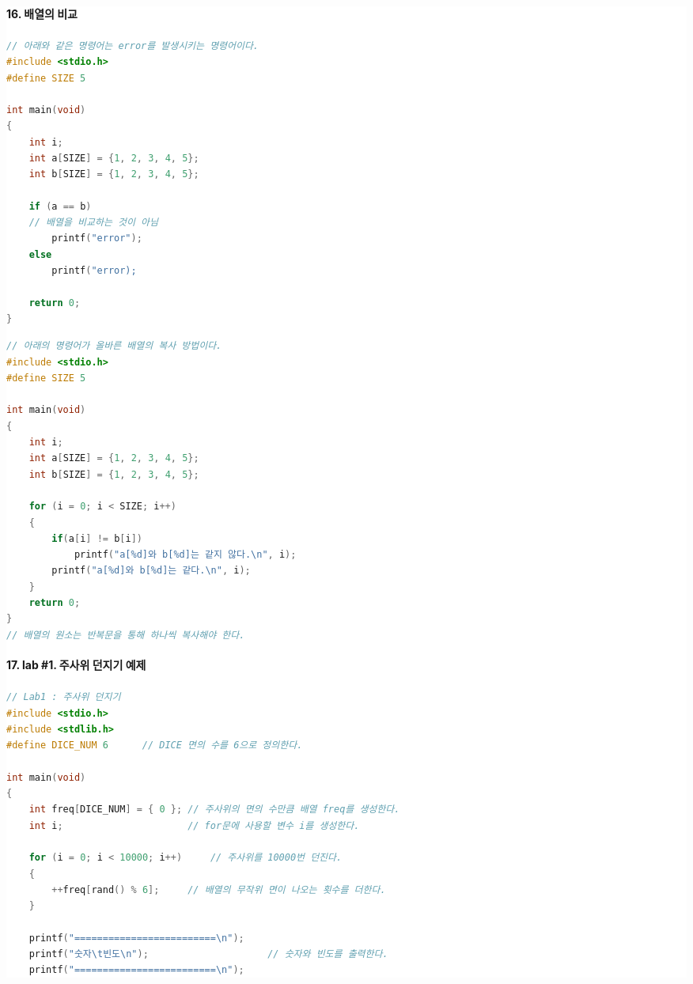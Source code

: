 #### 16. 배열의 비교

```C
// 아래와 같은 명령어는 error를 발생시키는 명령어이다.
#include <stdio.h>
#define SIZE 5

int main(void)
{
	int i;
	int a[SIZE] = {1, 2, 3, 4, 5};
	int b[SIZE] = {1, 2, 3, 4, 5};
	
	if (a == b)
	// 배열을 비교하는 것이 아님
		printf("error");
	else
		printf("error);
	
	return 0;
}
```

```C
// 아래의 명령어가 올바른 배열의 복사 방법이다.
#include <stdio.h>
#define SIZE 5

int main(void)
{
	int i;
	int a[SIZE] = {1, 2, 3, 4, 5};
	int b[SIZE] = {1, 2, 3, 4, 5};
	
	for (i = 0; i < SIZE; i++)
	{
		if(a[i] != b[i])
			printf("a[%d]와 b[%d]는 같지 않다.\n", i);
		printf("a[%d]와 b[%d]는 같다.\n", i);
	}
	return 0;
}
// 배열의 원소는 반복문을 통해 하나씩 복사해야 한다.
```

#### 17. lab #1. 주사위 던지기 예제

```C
// Lab1 : 주사위 던지기
#include <stdio.h>
#include <stdlib.h>
#define DICE_NUM 6		// DICE 면의 수를 6으로 정의한다.

int main(void)
{
	int freq[DICE_NUM] = { 0 };	// 주사위의 면의 수만큼 배열 freq를 생성한다.
	int i;						// for문에 사용할 변수 i를 생성한다.

	for (i = 0; i < 10000; i++)		// 주사위를 10000번 던진다.
	{
		++freq[rand() % 6];		// 배열의 무작위 면이 나오는 횟수를 더한다.
	}

	printf("=========================\n");
	printf("숫자\t빈도\n");						// 숫자와 빈도를 출력한다.
	printf("=========================\n");
```